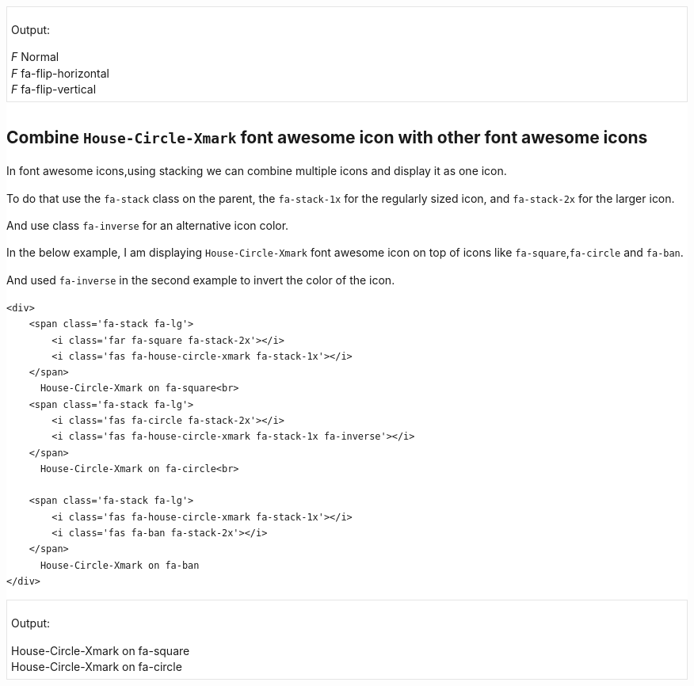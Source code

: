 <div style='border:1px solid rgba(0,0,0,.1);margin-bottom:10px;padding:5px;'>
<p>Output:</p>


<div>
<i class='fas fa-house-circle-xmark fa-3x'>F</i> Normal <br>
<i class='fas fa-house-circle-xmark fa-flip-horizontal fa-3x'>F</i> fa-flip-horizontal<br>
<i class='fas fa-house-circle-xmark fa-flip-vertical fa-3x'>F</i> fa-flip-vertical<br>
</div>
</div>

## Combine `House-Circle-Xmark` font awesome icon with other font awesome icons

In font awesome icons,using stacking we can combine multiple icons and display it as one icon.

To do that use the `fa-stack` class on the parent, the `fa-stack-1x` for the regularly sized icon, and `fa-stack-2x` for the larger icon.

And use class `fa-inverse` for an alternative icon color. 

In the below example, I am displaying `House-Circle-Xmark` font awesome icon on top of icons like `fa-square`,`fa-circle` and `fa-ban`.

And used `fa-inverse` in the second example to invert the color of the icon.
```
<div>
    <span class='fa-stack fa-lg'>
        <i class='far fa-square fa-stack-2x'></i>
        <i class='fas fa-house-circle-xmark fa-stack-1x'></i>
    </span>
      House-Circle-Xmark on fa-square<br>
    <span class='fa-stack fa-lg'>
        <i class='fas fa-circle fa-stack-2x'></i>
        <i class='fas fa-house-circle-xmark fa-stack-1x fa-inverse'></i>
    </span>
      House-Circle-Xmark on fa-circle<br>

    <span class='fa-stack fa-lg'>
        <i class='fas fa-house-circle-xmark fa-stack-1x'></i>
        <i class='fas fa-ban fa-stack-2x'></i>
    </span>
      House-Circle-Xmark on fa-ban
</div>
```

<div style='border:1px solid rgba(0,0,0,.1);margin-bottom:10px;padding:5px;'>
<p>Output:</p>


<div>
    <span class='fa-stack fa-lg'>
        <i class='far fa-square fa-stack-2x'></i>
        <i class='fas fa-house-circle-xmark fa-stack-1x'></i>
    </span>
      House-Circle-Xmark on fa-square<br>
    <span class='fa-stack fa-lg'>
        <i class='fas fa-circle fa-stack-2x'></i>
        <i class='fas fa-house-circle-xmark fa-stack-1x fa-inverse'></i>
    </span>
      House-Circle-Xmark on fa-circle<br>
